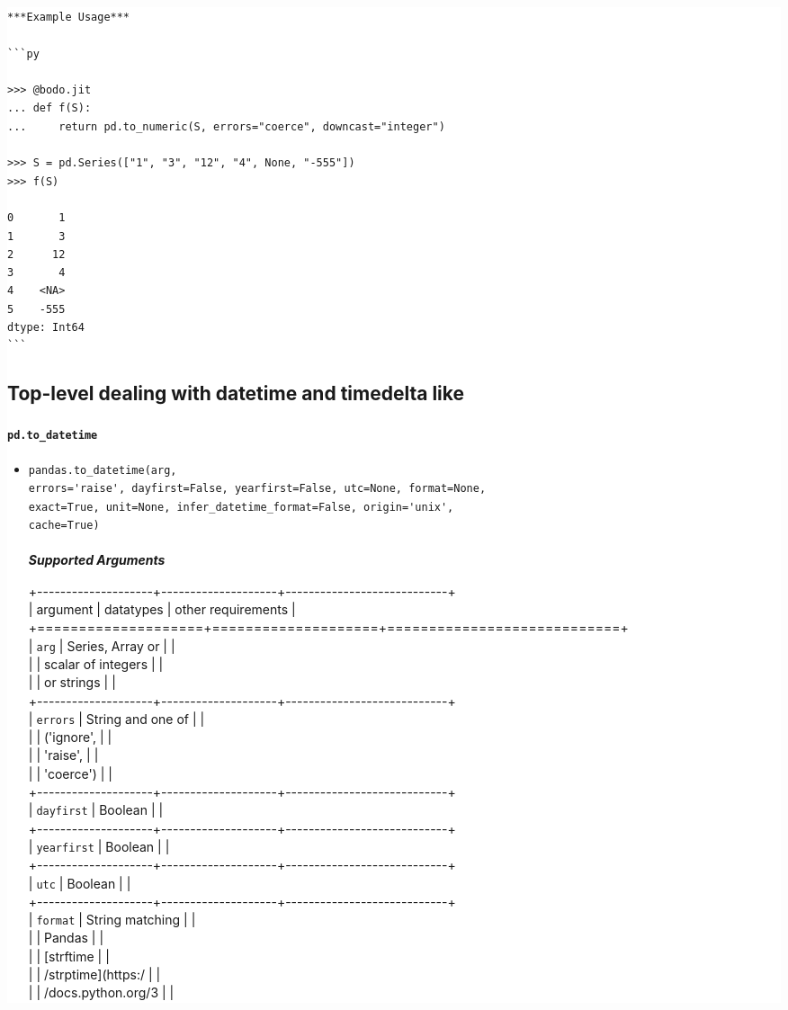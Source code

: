     ***Example Usage***

    ```py

    >>> @bodo.jit
    ... def f(S):
    ...     return pd.to_numeric(S, errors="coerce", downcast="integer")
    
    >>> S = pd.Series(["1", "3", "12", "4", None, "-555"])
    >>> f(S)
    
    0       1
    1       3
    2      12
    3       4
    4    <NA>
    5    -555
    dtype: Int64
    ```

## Top-level dealing with datetime and timedelta like

#### `pd.to_datetime`



- <code><apihead>pandas.<apiname>to_datetime</apiname>(arg, errors='raise', dayfirst=False, yearfirst=False, utc=None, format=None, exact=True, unit=None, infer_datetime_format=False, origin='unix', cache=True)</apihead></code>
<br><br>
    ***Supported Arguments***

    +--------------------+--------------------+----------------------------+  
    | argument           | datatypes          | other requirements         |  
    +====================+====================+============================+  
    | `arg`              | Series, Array or   |                            |  
    |                    | scalar of integers |                            |  
    |                    | or strings         |                            |  
    +--------------------+--------------------+----------------------------+  
    | `errors`           | String and one of  |                            |  
    |                    | ('ignore',         |                            |  
    |                    | 'raise',           |                            |  
    |                    | 'coerce')          |                            |  
    +--------------------+--------------------+----------------------------+  
    | `dayfirst`         | Boolean            |                            |  
    +--------------------+--------------------+----------------------------+  
    | `yearfirst`        | Boolean            |                            |  
    +--------------------+--------------------+----------------------------+  
    | `utc`              | Boolean            |                            |  
    +--------------------+--------------------+----------------------------+  
    | `format`           | String matching    |                            |  
    |                    | Pandas             |                            |  
    |                    | [strftime          |                            |  
    |                    | /strptime](https:/ |                            |  
    |                    | /docs.python.org/3 |                            |  